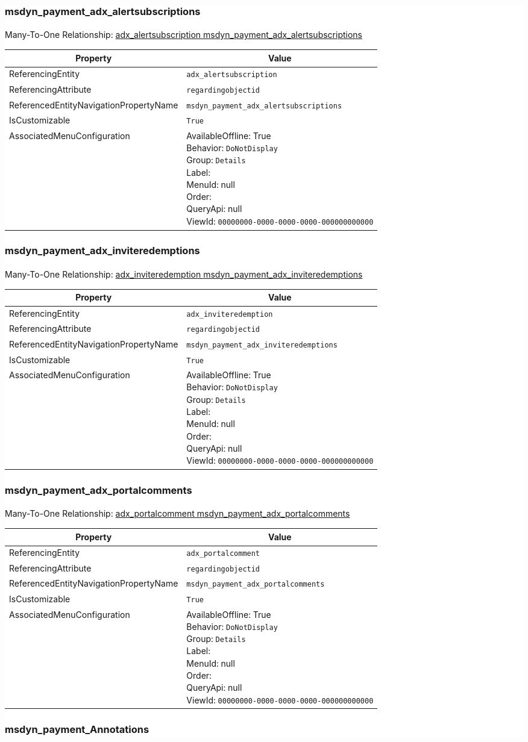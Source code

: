 ### <a name="BKMK_msdyn_payment_adx_alertsubscriptions"></a> msdyn_payment_adx_alertsubscriptions

Many-To-One Relationship: [adx_alertsubscription msdyn_payment_adx_alertsubscriptions](adx_alertsubscription.md#BKMK_msdyn_payment_adx_alertsubscriptions)

|Property|Value|
|---|---|
|ReferencingEntity|`adx_alertsubscription`|
|ReferencingAttribute|`regardingobjectid`|
|ReferencedEntityNavigationPropertyName|`msdyn_payment_adx_alertsubscriptions`|
|IsCustomizable|`True`|
|AssociatedMenuConfiguration|AvailableOffline: True<br />Behavior: `DoNotDisplay`<br />Group: `Details`<br />Label: <br />MenuId: null<br />Order: <br />QueryApi: null<br />ViewId: `00000000-0000-0000-0000-000000000000`|

### <a name="BKMK_msdyn_payment_adx_inviteredemptions"></a> msdyn_payment_adx_inviteredemptions

Many-To-One Relationship: [adx_inviteredemption msdyn_payment_adx_inviteredemptions](adx_inviteredemption.md#BKMK_msdyn_payment_adx_inviteredemptions)

|Property|Value|
|---|---|
|ReferencingEntity|`adx_inviteredemption`|
|ReferencingAttribute|`regardingobjectid`|
|ReferencedEntityNavigationPropertyName|`msdyn_payment_adx_inviteredemptions`|
|IsCustomizable|`True`|
|AssociatedMenuConfiguration|AvailableOffline: True<br />Behavior: `DoNotDisplay`<br />Group: `Details`<br />Label: <br />MenuId: null<br />Order: <br />QueryApi: null<br />ViewId: `00000000-0000-0000-0000-000000000000`|

### <a name="BKMK_msdyn_payment_adx_portalcomments"></a> msdyn_payment_adx_portalcomments

Many-To-One Relationship: [adx_portalcomment msdyn_payment_adx_portalcomments](adx_portalcomment.md#BKMK_msdyn_payment_adx_portalcomments)

|Property|Value|
|---|---|
|ReferencingEntity|`adx_portalcomment`|
|ReferencingAttribute|`regardingobjectid`|
|ReferencedEntityNavigationPropertyName|`msdyn_payment_adx_portalcomments`|
|IsCustomizable|`True`|
|AssociatedMenuConfiguration|AvailableOffline: True<br />Behavior: `DoNotDisplay`<br />Group: `Details`<br />Label: <br />MenuId: null<br />Order: <br />QueryApi: null<br />ViewId: `00000000-0000-0000-0000-000000000000`|

### <a name="BKMK_msdyn_payment_Annotations"></a> msdyn_payment_Annotations
